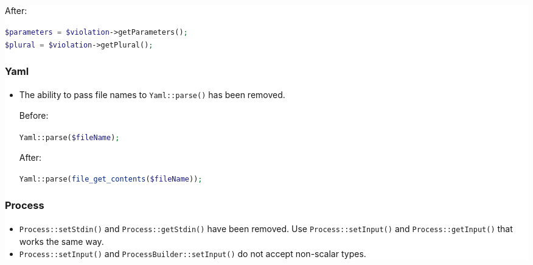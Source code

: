    After:

   ```php
   $parameters = $violation->getParameters();
   $plural = $violation->getPlural();
   ```

### Yaml

 * The ability to pass file names to `Yaml::parse()` has been removed.

   Before:

   ```php
   Yaml::parse($fileName);
   ```

   After:

   ```php
   Yaml::parse(file_get_contents($fileName));
   ```

### Process

 * `Process::setStdin()` and `Process::getStdin()` have been removed. Use
   `Process::setInput()` and `Process::getInput()` that works the same way.
 * `Process::setInput()` and `ProcessBuilder::setInput()` do not accept non-scalar types.
